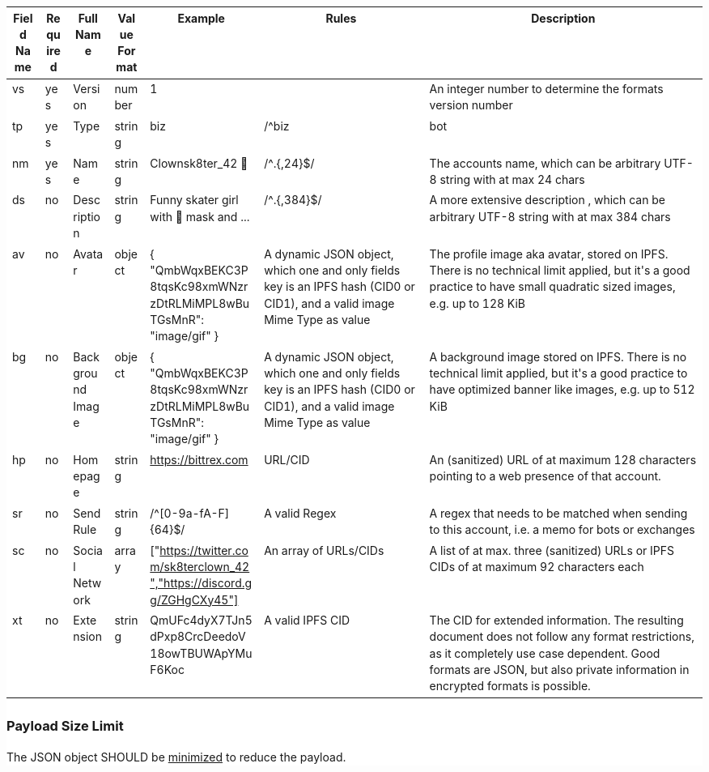 | Field Name | Required | Full Name        | Value Format | Example                                                               | Rules                                                                                                                     | Description                                                                                                                                                                                                                  |
|------------|----------|------------------|--------------|-----------------------------------------------------------------------|---------------------------------------------------------------------------------------------------------------------------|------------------------------------------------------------------------------------------------------------------------------------------------------------------------------------------------------------------------------|
| vs         | yes      | Version          | number       | 1                                                                     |                                                                                                                           | An integer number to determine the formats version number                                                                                                                                                                    |
| tp         | yes      | Type             | string       | biz                                                                   | /^biz|bot|cex|dex|dev|hum|000$/                                                                                       | A three character code classifying this accounts type                                                                                                                                                                        |
| nm         | yes      | Name             | string       | Clownsk8ter_42 🥳                                                     | /^.{,24}$/                                                                                                                | The accounts name, which can be arbitrary UTF-8 string with at max 24 chars                                                                                                                                                  |
| ds         | no       | Description      | string       | Funny skater girl with 🤡 mask and ...                                | /^.{,384}$/                                                                                                               | A more extensive description , which can be arbitrary UTF-8 string with at max 384 chars                                                                                                                                     |
| av         | no       | Avatar           | object       | { "QmbWqxBEKC3P8tqsKc98xmWNzrzDtRLMiMPL8wBuTGsMnR": "image/gif" }     | A dynamic JSON object, which one and only fields key is an IPFS hash (CID0 or CID1), and a valid image Mime Type as value | The profile image aka avatar, stored on IPFS. There is no technical limit applied, but it's a good practice to have small quadratic sized images, e.g. up to 128 KiB                                                         |
| bg         | no       | Background Image | object       | { "QmbWqxBEKC3P8tqsKc98xmWNzrzDtRLMiMPL8wBuTGsMnR": "image/gif" }     | A dynamic JSON object, which one and only fields key is an IPFS hash (CID0 or CID1), and a valid image Mime Type as value | A background image stored on IPFS.   There is no technical limit applied, but it's a good practice to have optimized banner like images, e.g. up to 512 KiB                                                                  |
| hp         | no       | Homepage         | string       | https://bittrex.com                                                   | URL/CID                                                                                                                   | An (sanitized) URL of at maximum 128 characters pointing to a web presence of that account.                                                                                                                                  |
| sr         | no       | Send Rule        | string       | /^[0-9a-fA-F]{64}$/                                                   | A valid Regex                                                                                                             | A regex that needs to be matched when sending to this account, i.e. a memo for bots or exchanges                                                                                                                             |
| sc         | no       | Social Network   | array        | ["https://twitter.com/sk8terclown_42","https://discord.gg/ZGHgCXy45"] | An array of URLs/CIDs                                                                                                     | A list of at max. three (sanitized) URLs or IPFS CIDs of at maximum 92 characters each                                                                                                                                       |
| xt         | no       | Extension        | string       | QmUFc4dyX7TJn5dPxp8CrcDeedoV18owTBUWApYMuF6Koc                        | A valid IPFS CID                                                                                                          | The CID for extended information. The resulting document does not follow any format restrictions, as it completely use case dependent. Good formats are JSON, but also private information in encrypted formats is possible. |

### Payload Size Limit

The JSON object SHOULD be [minimized](https://codebeautify.org/jsonminifier) to reduce the payload.
